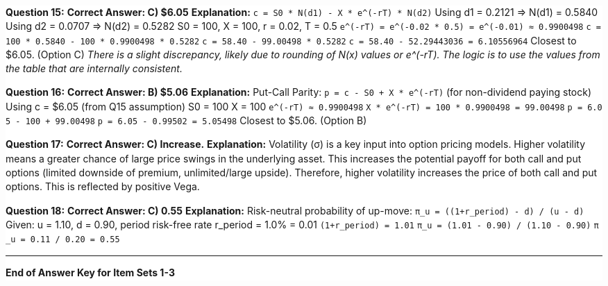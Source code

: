 **Question 15:**
**Correct Answer: C) $6.05**
**Explanation:**
`c = S0 * N(d1) - X * e^(-rT) * N(d2)`
Using d1 = 0.2121 => N(d1) = 0.5840
Using d2 = 0.0707 => N(d2) = 0.5282
S0 = 100, X = 100, r = 0.02, T = 0.5
`e^(-rT) = e^(-0.02 * 0.5) = e^(-0.01) ≈ 0.9900498`
`c = 100 * 0.5840 - 100 * 0.9900498 * 0.5282`
`c = 58.40 - 99.00498 * 0.5282`
`c = 58.40 - 52.29443036 = 6.10556964`
Closest to $6.05. (Option C)
*There is a slight discrepancy, likely due to rounding of N(x) values or e^(-rT). The logic is to use the values from the table that are internally consistent.*

**Question 16:**
**Correct Answer: B) $5.06**
**Explanation:**
Put-Call Parity: `p = c - S0 + X * e^(-rT)` (for non-dividend paying stock)
Using c = $6.05 (from Q15 assumption)
S0 = 100
X = 100
`e^(-rT) ≈ 0.9900498`
`X * e^(-rT) = 100 * 0.9900498 = 99.00498`
`p = 6.05 - 100 + 99.00498`
`p = 6.05 - 0.99502 = 5.05498`
Closest to $5.06. (Option B)

**Question 17:**
**Correct Answer: C) Increase.**
**Explanation:**
Volatility (σ) is a key input into option pricing models. Higher volatility means a greater chance of large price swings in the underlying asset. This increases the potential payoff for both call and put options (limited downside of premium, unlimited/large upside). Therefore, higher volatility increases the price of both call and put options. This is reflected by positive Vega.

**Question 18:**
**Correct Answer: C) 0.55**
**Explanation:**
Risk-neutral probability of up-move: `π_u = ((1+r_period) - d) / (u - d)`
Given: u = 1.10, d = 0.90, period risk-free rate r_period = 1.0% = 0.01
`(1+r_period) = 1.01`
`π_u = (1.01 - 0.90) / (1.10 - 0.90)`
`π_u = 0.11 / 0.20 = 0.55`

---
**End of Answer Key for Item Sets 1-3**
